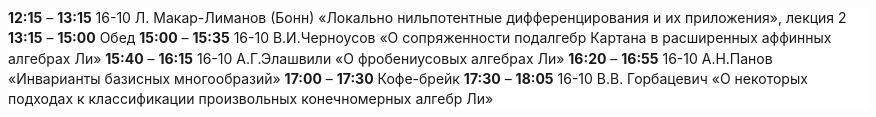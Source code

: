 <tr>
<td><b>12:15</b></td>
<td>&ndash;</td>
<td><b>13:15</b></td>
<td>16-10</td>
<td>Л. Макар-Лиманов (Бонн)</td>
<td>&laquo;Локально нильпотентные дифференцирования и их приложения&raquo;, лекция 2</td>
</tr>

<tr>
<td><b>13:15</b></td>
<td>&ndash;</td>
<td><b>15:00</b></td>
<td></td>
<td colspan=2>Обед</td>
</tr>

<tr>
<td><b>15:00</b></td>
<td>&ndash;</td>
<td><b>15:35</b></td>
<td>16-10</td>
<td>В.И.Черноусов</td>
<td>&laquo;О сопряженности подалгебр Картана в расширенных аффинных алгебрах Ли&raquo;</td>
</tr>

<tr>
<td><b>15:40</b></td>
<td>&ndash;</td>
<td><b>16:15</b></td>
<td>16-10</td>
<td>А.Г.Элашвили</td>
<td>&laquo;О фробениусовых алгебрах Ли&raquo;</td>
</tr>

<tr>
<td><b>16:20</b></td>
<td>&ndash;</td>
<td><b>16:55</b></td>
<td>16-10</td>
<td>А.Н.Панов</td>
<td>&laquo;Инварианты базисных многообразий&raquo;</td>
</tr>

<tr>
<td><b>17:00</b></td>
<td>&ndash;</td>
<td><b>17:30</b></td>
<td></td>
<td colspan=2>Кофе-брейк</td>
</tr>

<tr>
<td rowspan=2><b>17:30</b></td>
<td rowspan=2>&ndash;</td>
<td rowspan=2><b>18:05</b></td>
<td>16-10</td>
<td>В.В. Горбацевич</td>
<td>&laquo;О некоторых подходах к классификации произвольных конечномерных алгебр Ли&raquo;</td>
</tr>
